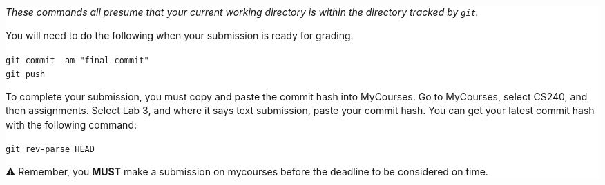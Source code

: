 _These commands all presume that your current working directory is within the directory tracked by `git`._

You will need to do the following when your submission is ready for grading.
```shell
git commit -am "final commit"
git push
```

To complete your submission, you must copy and paste the commit hash into MyCourses. Go to MyCourses, select CS240, and then assignments. Select Lab 3, and where it says text submission, paste your commit hash. You can get your latest commit hash with the following command:

```shell
git rev-parse HEAD
```

:warning: Remember, you __MUST__ make a submission on mycourses before the deadline to be considered on time.
